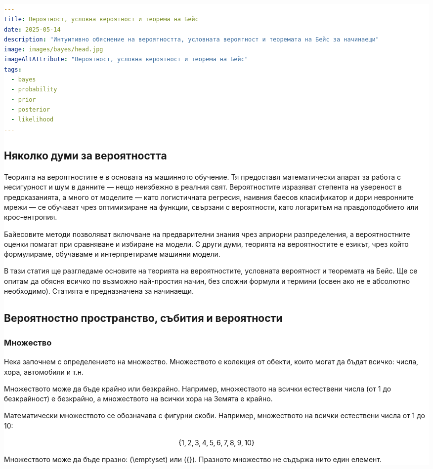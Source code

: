 ```yaml
---
title: Вероятност, условна вероятност и теорема на Бейс
date: 2025-05-14
description: "Интуитивно обяснение на вероятността, условната вероятност и теоремата на Бейс за начинаещи"
image: images/bayes/head.jpg
imageAltAttribute: "Вероятност, условна вероятност и теорема на Бейс"
tags:
  - bayes
  - probability
  - prior
  - posterior
  - likelihood
---
```


## Няколко думи за вероятността

Теорията на вероятностите е в основата на машинното обучение. Тя предоставя математически апарат за работа с несигурност и шум в данните — нещо неизбежно в реалния свят. Вероятностите изразяват степента на увереност в предсказанията, а много от моделите — като логистичната регресия, наивния баесов класификатор и дори невронните мрежи — се обучават чрез оптимизиране на функции, свързани с вероятности, като логаритъм на правдоподобието или крос-ентропия.

Байесовите методи позволяват включване на предварителни знания чрез априорни разпределения, а вероятностните оценки помагат при сравняване и избиране на модели. С други думи, теорията на вероятностите е езикът, чрез който формулираме, обучаваме и интерпретираме машинни модели.

В тази статия ще разгледаме основите на теорията на вероятностите, условната вероятност и теоремата на Бейс. Ще се опитам да обясня всичко по възможно най-простия начин, без сложни формули и термини (освен ако не е абсолютно необходимо). Статията е предназначена за начинаещи.

## Вероятностно пространство, събития и вероятности

### Множество

Нека започнем с определението на множество. Множеството е колекция от обекти, които могат да бъдат всичко: числа, хора, автомобили и т.н.

Множеството може да бъде крайно или безкрайно. Например, множеството на всички естествени числа (от 1 до безкрайност) е безкрайно, а множеството на всички хора на Земята е крайно.

Математически множеството се обозначава с фигурни скоби. Например, множеството на всички естествени числа от 1 до 10:

$$
\{1, 2, 3, 4, 5, 6, 7, 8, 9, 10\}
$$

Множеството може да бъде празно: \(\emptyset\) или \(\{\}\). Празното множество не съдържа нито един елемент.
